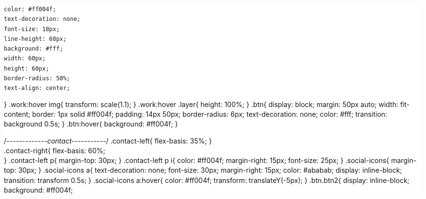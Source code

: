     color: #ff004f;
    text-decoration: none;
    font-size: 18px;
    line-height: 60px;
    background: #fff;
    width: 60px;
    height: 60px;
    border-radius: 50%;
    text-align: center;
}
.work:hover img{
    transform: scale(1.1);
}
.work:hover .layer{
    height: 100%;
}
.btn{
    display: block;
    margin: 50px auto;
    width: fit-content;
    border: 1px solid #ff004f;
    padding: 14px 50px;
    border-radius: 6px;
    text-decoration: none;
    color: #fff;
    transition: background 0.5s;
}
.btn:hover{
    background: #ff004f;
}

/*-------------contact-----------*/
.contact-left{
    flex-basis: 35%;
}    
.contact-right{
    flex-basis: 60%;    
}
.contact-left p{
    margin-top: 30px;
}
.contact-left p i{
    color: #ff004f;
    margin-right: 15px;
    font-size: 25px;
}
.social-icons{
    margin-top: 30px;
}
.social-icons a{
    text-decoration: none;
    font-size: 30px;
    margin-right: 15px;
    color: #ababab;
    display: inline-block;
    transition: transform 0.5s;
}
.social-icons a:hover{
    color: #ff004f;
    transform: translateY(-5px);
}
.btn.btn2{
    display: inline-block;
    background: #ff004f;